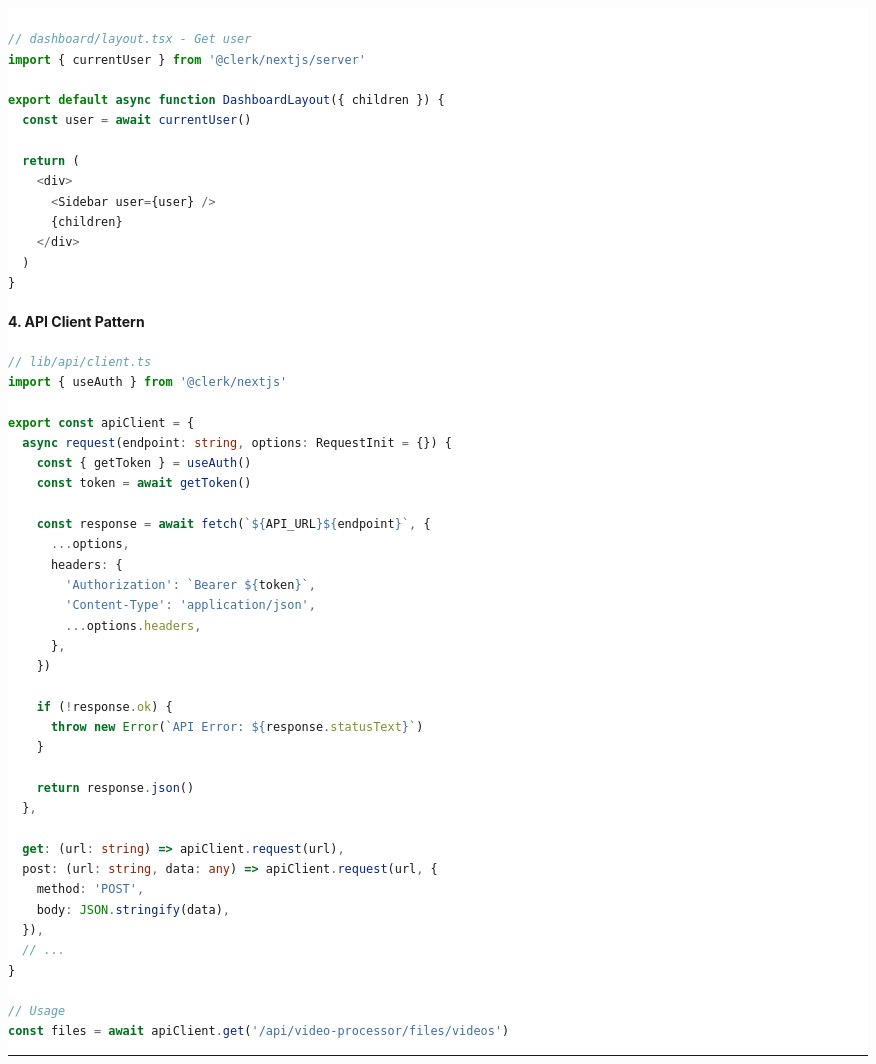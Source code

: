 ```typescript

// dashboard/layout.tsx - Get user
import { currentUser } from '@clerk/nextjs/server'

export default async function DashboardLayout({ children }) {
  const user = await currentUser()

  return (
    <div>
      <Sidebar user={user} />
      {children}
    </div>
  )
}
```

#### 4. **API Client Pattern**

```typescript
// lib/api/client.ts
import { useAuth } from '@clerk/nextjs'

export const apiClient = {
  async request(endpoint: string, options: RequestInit = {}) {
    const { getToken } = useAuth()
    const token = await getToken()

    const response = await fetch(`${API_URL}${endpoint}`, {
      ...options,
      headers: {
        'Authorization': `Bearer ${token}`,
        'Content-Type': 'application/json',
        ...options.headers,
      },
    })

    if (!response.ok) {
      throw new Error(`API Error: ${response.statusText}`)
    }

    return response.json()
  },

  get: (url: string) => apiClient.request(url),
  post: (url: string, data: any) => apiClient.request(url, {
    method: 'POST',
    body: JSON.stringify(data),
  }),
  // ...
}

// Usage
const files = await apiClient.get('/api/video-processor/files/videos')
```

---